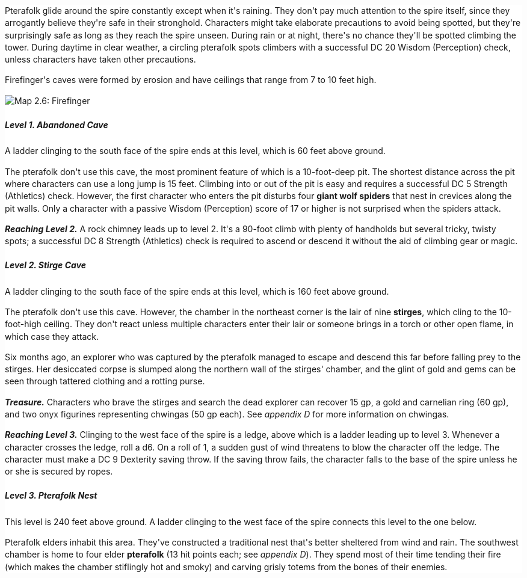 Pterafolk glide around the spire constantly except when it's raining. They don't pay much attention to the spire itself, since they arrogantly believe they're safe in their stronghold. Characters might take elaborate precautions to avoid being spotted, but they're surprisingly safe as long as they reach the spire unseen. During rain or at night, there's no chance they'll be spotted climbing the tower. During daytime in clear weather, a circling pterafolk spots climbers with a successful DC 20 Wisdom (Perception) check, unless characters have taken other precautions.

Firefinger's caves were formed by erosion and have ceilings that range from 7 to 10 feet high.

![Map 2.6: Firefinger](img/adventure/ToA/027-0308.webp)

##### Level 1. Abandoned Cave

A ladder clinging to the south face of the spire ends at this level, which is 60 feet above ground.

The pterafolk don't use this cave, the most prominent feature of which is a 10-foot-deep pit. The shortest distance across the pit where characters can use a long jump is 15 feet. Climbing into or out of the pit is easy and requires a successful DC 5 Strength (Athletics) check. However, the first character who enters the pit disturbs four **giant wolf spiders** that nest in crevices along the pit walls. Only a character with a passive Wisdom (Perception) score of 17 or higher is not surprised when the spiders attack.

***Reaching Level 2.*** A rock chimney leads up to level 2. It's a 90-foot climb with plenty of handholds but several tricky, twisty spots; a successful DC 8 Strength (Athletics) check is required to ascend or descend it without the aid of climbing gear or magic.

##### Level 2. Stirge Cave

A ladder clinging to the south face of the spire ends at this level, which is 160 feet above ground.

The pterafolk don't use this cave. However, the chamber in the northeast corner is the lair of nine **stirges**, which cling to the 10-foot-high ceiling. They don't react unless multiple characters enter their lair or someone brings in a torch or other open flame, in which case they attack.

Six months ago, an explorer who was captured by the pterafolk managed to escape and descend this far before falling prey to the stirges. Her desiccated corpse is slumped along the northern wall of the stirges' chamber, and the glint of gold and gems can be seen through tattered clothing and a rotting purse.

***Treasure.*** Characters who brave the stirges and search the dead explorer can recover 15 gp, a gold and carnelian ring (60 gp), and two onyx figurines representing chwingas (50 gp each). See *appendix D* for more information on chwingas.

***Reaching Level 3.*** Clinging to the west face of the spire is a ledge, above which is a ladder leading up to level 3. Whenever a character crosses the ledge, roll a d6. On a roll of 1, a sudden gust of wind threatens to blow the character off the ledge. The character must make a DC 9 Dexterity saving throw. If the saving throw fails, the character falls to the base of the spire unless he or she is secured by ropes.

##### Level 3. Pterafolk Nest

This level is 240 feet above ground. A ladder clinging to the west face of the spire connects this level to the one below.

Pterafolk elders inhabit this area. They've constructed a traditional nest that's better sheltered from wind and rain. The southwest chamber is home to four elder **pterafolk** (13 hit points each; see *appendix D*). They spend most of their time tending their fire (which makes the chamber stiflingly hot and smoky) and carving grisly totems from the bones of their enemies.
